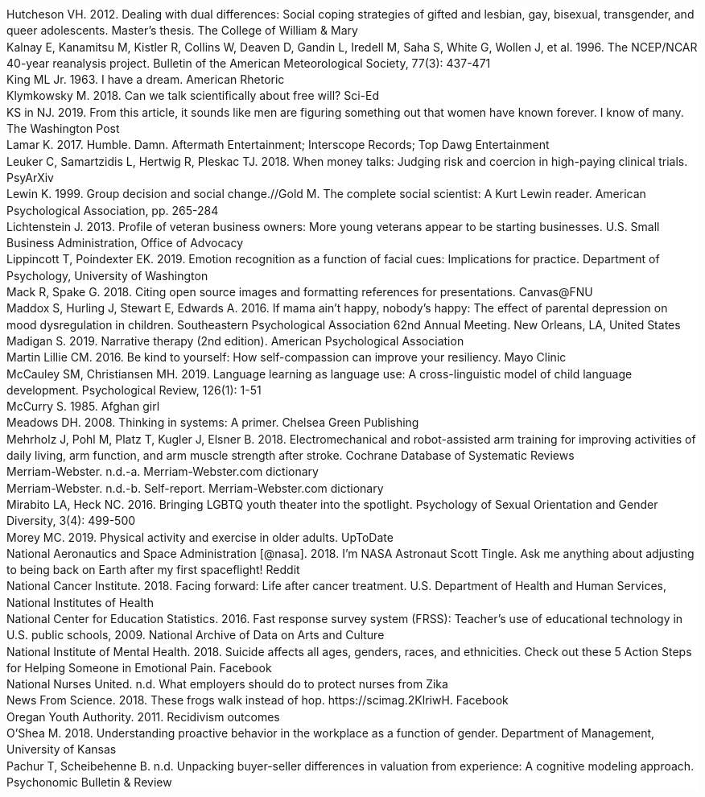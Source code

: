   <div class="csl-entry">Hutcheson VH. 2012. Dealing with dual differences: Social coping strategies of gifted and lesbian, gay, bisexual, transgender, and queer adolescents. Master’s thesis. The College of William &#38; Mary</div>
  <div class="csl-entry">Kalnay E, Kanamitsu M, Kistler R, Collins W, Deaven D, Gandin L, Iredell M, Saha S, White G, Wollen J, et al. 1996. The NCEP/NCAR 40-year reanalysis project. Bulletin of the American Meteorological Society, 77(3): 437-471</div>
  <div class="csl-entry">King ML Jr. 1963. I have a dream. American Rhetoric</div>
  <div class="csl-entry">Klymkowsky M. 2018. Can we talk scientifically about free will? Sci-Ed</div>
  <div class="csl-entry">KS in NJ. 2019. From this article, it sounds like men are figuring something out that women have known forever. I know of many. The Washington Post</div>
  <div class="csl-entry">Lamar K. 2017. Humble. Damn. Aftermath Entertainment; Interscope Records; Top Dawg Entertainment</div>
  <div class="csl-entry">Leuker C, Samartzidis L, Hertwig R, Pleskac TJ. 2018. When money talks: Judging risk and coercion in high-paying clinical trials. PsyArXiv</div>
  <div class="csl-entry">Lewin K. 1999. Group decision and social change.//Gold M. The complete social scientist: A Kurt Lewin reader. American Psychological Association, pp. 265-284</div>
  <div class="csl-entry">Lichtenstein J. 2013. Profile of veteran business owners: More young veterans appear to be starting businesses. U.S. Small Business Administration, Office of Advocacy</div>
  <div class="csl-entry">Lippincott T, Poindexter EK. 2019. Emotion recognition as a function of facial cues: Implications for practice. Department of Psychology, University of Washington</div>
  <div class="csl-entry">Mack R, Spake G. 2018. Citing open source images and formatting references for presentations. Canvas@FNU</div>
  <div class="csl-entry">Maddox S, Hurling J, Stewart E, Edwards A. 2016. If mama ain’t happy, nobody’s happy: The effect of parental depression on mood dysregulation in children. Southeastern Psychological Association 62nd Annual Meeting. New Orleans, LA, United States</div>
  <div class="csl-entry">Madigan S. 2019. Narrative therapy (2nd edition). American Psychological Association</div>
  <div class="csl-entry">Martin Lillie CM. 2016. Be kind to yourself: How self-compassion can improve your resiliency. Mayo Clinic</div>
  <div class="csl-entry">McCauley SM, Christiansen MH. 2019. Language learning as language use: A cross-linguistic model of child language development. Psychological Review, 126(1): 1-51</div>
  <div class="csl-entry">McCurry S. 1985. Afghan girl</div>
  <div class="csl-entry">Meadows DH. 2008. Thinking in systems: A primer. Chelsea Green Publishing</div>
  <div class="csl-entry">Mehrholz J, Pohl M, Platz T, Kugler J, Elsner B. 2018. Electromechanical and robot-assisted arm training for improving activities of daily living, arm function, and arm muscle strength after stroke. Cochrane Database of Systematic Reviews</div>
  <div class="csl-entry">Merriam-Webster. n.d.-a. Merriam-Webster.com dictionary</div>
  <div class="csl-entry">Merriam-Webster. n.d.-b. Self-report. Merriam-Webster.com dictionary</div>
  <div class="csl-entry">Mirabito LA, Heck NC. 2016. Bringing LGBTQ youth theater into the spotlight. Psychology of Sexual Orientation and Gender Diversity, 3(4): 499-500</div>
  <div class="csl-entry">Morey MC. 2019. Physical activity and exercise in older adults. UpToDate</div>
  <div class="csl-entry">National Aeronautics and Space Administration [@nasa]. 2018. I’m NASA Astronaut Scott Tingle. Ask me anything about adjusting to being back on Earth after my first spaceflight! Reddit</div>
  <div class="csl-entry">National Cancer Institute. 2018. Facing forward: Life after cancer treatment. U.S. Department of Health and Human Services, National Institutes of Health</div>
  <div class="csl-entry">National Center for Education Statistics. 2016. Fast response survey system (FRSS): Teacher’s use of educational technology in U.S. public schools, 2009. National Archive of Data on Arts and Culture</div>
  <div class="csl-entry">National Institute of Mental Health. 2018. Suicide affects all ages, genders, races, and ethnicities. Check out these 5 Action Steps for Helping Someone in Emotional Pain. Facebook</div>
  <div class="csl-entry">National Nurses United. n.d. What employers should do to protect nurses from Zika</div>
  <div class="csl-entry">News From Science. 2018. These frogs walk instead of hop. https://scimag.2KlriwH. Facebook</div>
  <div class="csl-entry">Oregan Youth Authority. 2011. Recidivism outcomes</div>
  <div class="csl-entry">O’Shea M. 2018. Understanding proactive behavior in the workplace as a function of gender. Department of Management, University of Kansas</div>
  <div class="csl-entry">Pachur T, Scheibehenne B. n.d. Unpacking buyer-seller differences in valuation from experience: A cognitive modeling approach. Psychonomic Bulletin &#38; Review</div>